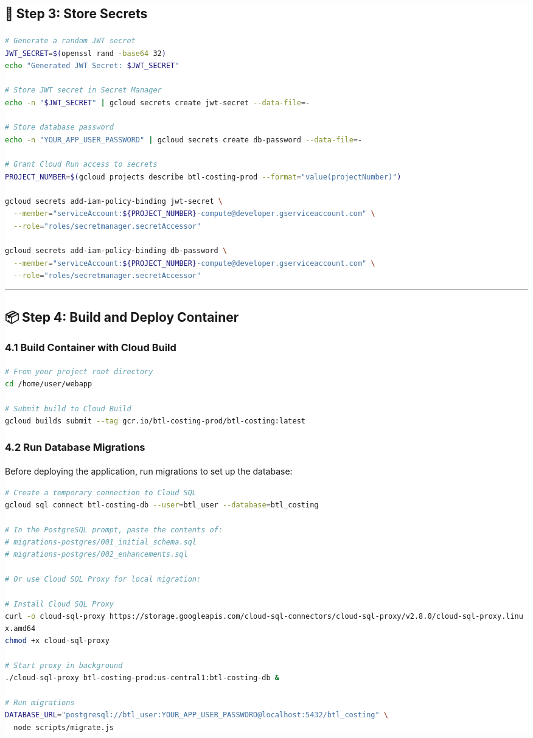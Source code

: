 ## 🔐 Step 3: Store Secrets

```bash
# Generate a random JWT secret
JWT_SECRET=$(openssl rand -base64 32)
echo "Generated JWT Secret: $JWT_SECRET"

# Store JWT secret in Secret Manager
echo -n "$JWT_SECRET" | gcloud secrets create jwt-secret --data-file=-

# Store database password
echo -n "YOUR_APP_USER_PASSWORD" | gcloud secrets create db-password --data-file=-

# Grant Cloud Run access to secrets
PROJECT_NUMBER=$(gcloud projects describe btl-costing-prod --format="value(projectNumber)")

gcloud secrets add-iam-policy-binding jwt-secret \
  --member="serviceAccount:${PROJECT_NUMBER}-compute@developer.gserviceaccount.com" \
  --role="roles/secretmanager.secretAccessor"

gcloud secrets add-iam-policy-binding db-password \
  --member="serviceAccount:${PROJECT_NUMBER}-compute@developer.gserviceaccount.com" \
  --role="roles/secretmanager.secretAccessor"
```

---

## 📦 Step 4: Build and Deploy Container

### 4.1 Build Container with Cloud Build

```bash
# From your project root directory
cd /home/user/webapp

# Submit build to Cloud Build
gcloud builds submit --tag gcr.io/btl-costing-prod/btl-costing:latest
```

### 4.2 Run Database Migrations

Before deploying the application, run migrations to set up the database:

```bash
# Create a temporary connection to Cloud SQL
gcloud sql connect btl-costing-db --user=btl_user --database=btl_costing

# In the PostgreSQL prompt, paste the contents of:
# migrations-postgres/001_initial_schema.sql
# migrations-postgres/002_enhancements.sql

# Or use Cloud SQL Proxy for local migration:

# Install Cloud SQL Proxy
curl -o cloud-sql-proxy https://storage.googleapis.com/cloud-sql-connectors/cloud-sql-proxy/v2.8.0/cloud-sql-proxy.linux.amd64
chmod +x cloud-sql-proxy

# Start proxy in background
./cloud-sql-proxy btl-costing-prod:us-central1:btl-costing-db &

# Run migrations
DATABASE_URL="postgresql://btl_user:YOUR_APP_USER_PASSWORD@localhost:5432/btl_costing" \
  node scripts/migrate.js
```
